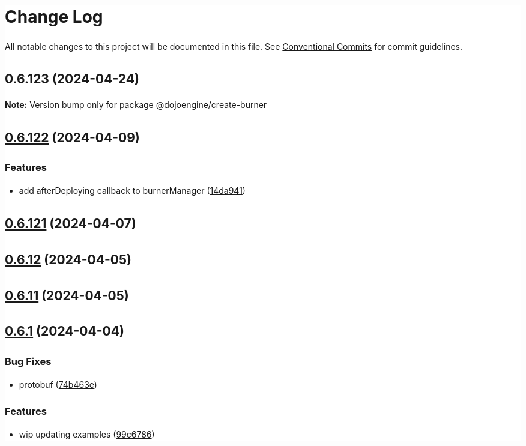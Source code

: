 # Change Log

All notable changes to this project will be documented in this file.
See [Conventional Commits](https://conventionalcommits.org) for commit guidelines.

## 0.6.123 (2024-04-24)

**Note:** Version bump only for package @dojoengine/create-burner





## [0.6.122](https://github.com/dojoengine/dojo.js/compare/v0.6.121...v0.6.122) (2024-04-09)


### Features

* add afterDeploying callback to burnerManager ([14da941](https://github.com/dojoengine/dojo.js/commit/14da94159530d98b40b358db4895638f44c0032e))



## [0.6.121](https://github.com/dojoengine/dojo.js/compare/v0.6.12...v0.6.121) (2024-04-07)



## [0.6.12](https://github.com/dojoengine/dojo.js/compare/v0.6.11...v0.6.12) (2024-04-05)



## [0.6.11](https://github.com/dojoengine/dojo.js/compare/v0.6.1...v0.6.11) (2024-04-05)



## [0.6.1](https://github.com/dojoengine/dojo.js/compare/v0.6.1-alpha.11...v0.6.1) (2024-04-04)


### Bug Fixes

* protobuf ([74b463e](https://github.com/dojoengine/dojo.js/commit/74b463ed45baad71c927a0070c15a7ff88fd0585))


### Features

* wip updating examples ([99c6786](https://github.com/dojoengine/dojo.js/commit/99c6786f34240f88bd03efc083836d8b4f72692d))
